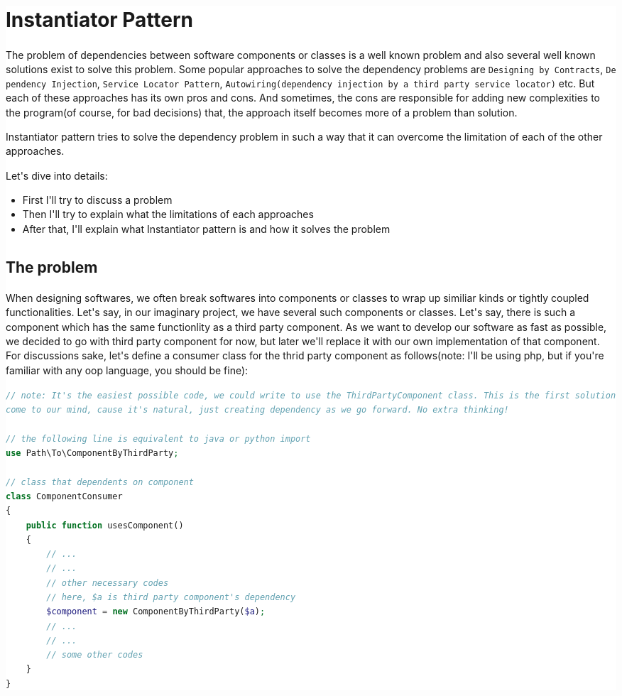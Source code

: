 # Instantiator Pattern
The problem of dependencies between software components or classes is a well known problem and also several well known solutions exist to solve this problem. Some popular approaches to solve the dependency problems are `Designing by Contracts`, `Dependency Injection`, `Service Locator Pattern`, `Autowiring(dependency injection by a third party service locator)` etc. But each of these approaches has its own pros and cons. And sometimes, the cons are responsible for adding new complexities to the program(of course, for bad decisions) that, the approach itself becomes more of a problem than solution.  
  
Instantiator pattern tries to solve the dependency problem in such a way that it can overcome the limitation of each of the other approaches.  
  
Let's dive into details:
 - First I'll try to discuss a problem
 - Then I'll try to explain what the limitations of each approaches
  - After that, I'll explain what Instantiator pattern is and how it solves the problem

## The problem
When designing softwares, we often break softwares into components or classes to wrap up similiar kinds or tightly coupled functionalities. Let's say, in our imaginary project, we have several such components or classes. Let's say, there is such a component which has the same functionlity as a third party component. As we want to develop our software as fast as possible, we decided to go with third party component for now, but later we'll replace it with our own implementation of that component. For discussions sake, let's define a consumer class for the thrid party component as follows(note: I'll be using php, but if you're familiar with any oop language, you should be fine):

```php
// note: It's the easiest possible code, we could write to use the ThirdPartyComponent class. This is the first solution come to our mind, cause it's natural, just creating dependency as we go forward. No extra thinking!

// the following line is equivalent to java or python import
use Path\To\ComponentByThirdParty;

// class that dependents on component
class ComponentConsumer
{
    public function usesComponent()
    {
        // ...
        // ...
        // other necessary codes
        // here, $a is third party component's dependency
        $component = new ComponentByThirdParty($a);
        // ...
        // ...
        // some other codes
    }
}
```
